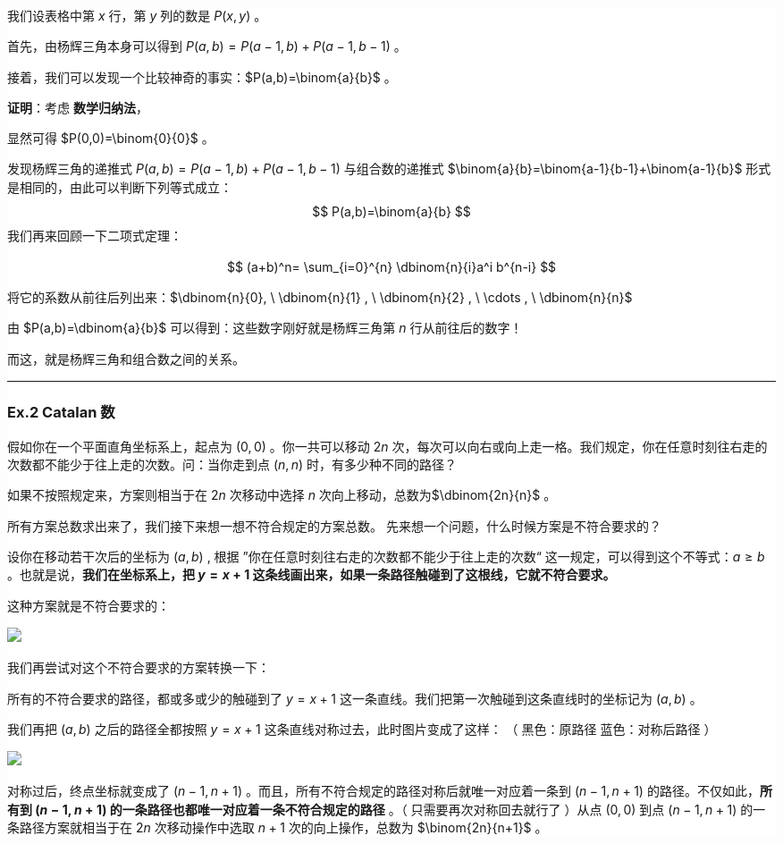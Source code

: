 我们设表格中第 $x$ 行，第 $y$ 列的数是 $P(x,y)$ 。

首先，由杨辉三角本身可以得到 $P(a,b)=P(a-1,b)+P(a-1,b-1)$ 。

接着，我们可以发现一个比较神奇的事实：$P(a,b)=\binom{a}{b}$ 。

**证明**：考虑 **数学归纳法**，

显然可得 $P(0,0)=\binom{0}{0}$ 。

发现杨辉三角的递推式 $P(a,b)=P(a-1,b)+P(a-1,b-1)$
与组合数的递推式 $\binom{a}{b}=\binom{a-1}{b-1}+\binom{a-1}{b}$ 形式是相同的，由此可以判断下列等式成立：
$$
P(a,b)=\binom{a}{b}
$$
我们再来回顾一下二项式定理：

$$
(a+b)^n= \sum_{i=0}^{n} \dbinom{n}{i}a^i b^{n-i}
$$

将它的系数从前往后列出来：$\dbinom{n}{0}, \ \dbinom{n}{1} , \ \dbinom{n}{2} , \ \cdots , \ \dbinom{n}{n}$

由 $P(a,b)=\dbinom{a}{b}$ 可以得到：这些数字刚好就是杨辉三角第 $n$ 行从前往后的数字！

而这，就是杨辉三角和组合数之间的关系。

---

### Ex.2 Catalan 数

假如你在一个平面直角坐标系上，起点为 $(0,0)$ 。你一共可以移动 $2n$ 次，每次可以向右或向上走一格。我们规定，你在任意时刻往右走的次数都不能少于往上走的次数。问：当你走到点 $(n,n)$ 时，有多少种不同的路径？

如果不按照规定来，方案则相当于在 $2n$ 次移动中选择 $n$ 次向上移动，总数为$\dbinom{2n}{n}$ 。

所有方案总数求出来了，我们接下来想一想不符合规定的方案总数。
先来想一个问题，什么时候方案是不符合要求的？

设你在移动若干次后的坐标为 $(a,b)$ , 根据 ”你在任意时刻往右走的次数都不能少于往上走的次数“ 这一规定，可以得到这个不等式：$a \geq b$ 。也就是说，**我们在坐标系上，把 $y=x+1$ 这条线画出来，如果一条路径触碰到了这根线，它就不符合要求。**

这种方案就是不符合要求的：

![](https://cdn.luogu.com.cn/upload/image_hosting/wzlqalyl.png)

我们再尝试对这个不符合要求的方案转换一下：

所有的不符合要求的路径，都或多或少的触碰到了 $y=x+1$ 这一条直线。我们把第一次触碰到这条直线时的坐标记为 $(a,b)$ 。

我们再把 $(a,b)$ 之后的路径全都按照 $y=x+1$ 这条直线对称过去，此时图片变成了这样：
（ 黑色：原路径     蓝色：对称后路径 ）

![](https://cdn.luogu.com.cn/upload/image_hosting/4nnopfuo.png)

对称过后，终点坐标就变成了 $(n-1,n+1)$ 。而且，所有不符合规定的路径对称后就唯一对应着一条到 $(n-1,n+1)$ 的路径。不仅如此，**所有到 $(n-1,n+1)$ 的一条路径也都唯一对应着一条不符合规定的路径** 。（ 只需要再次对称回去就行了 ）从点 $(0,0)$ 到点 $(n-1,n+1)$ 的一条路径方案就相当于在 $2n$ 次移动操作中选取 $n+1$ 次的向上操作，总数为 $\binom{2n}{n+1}$ 。
